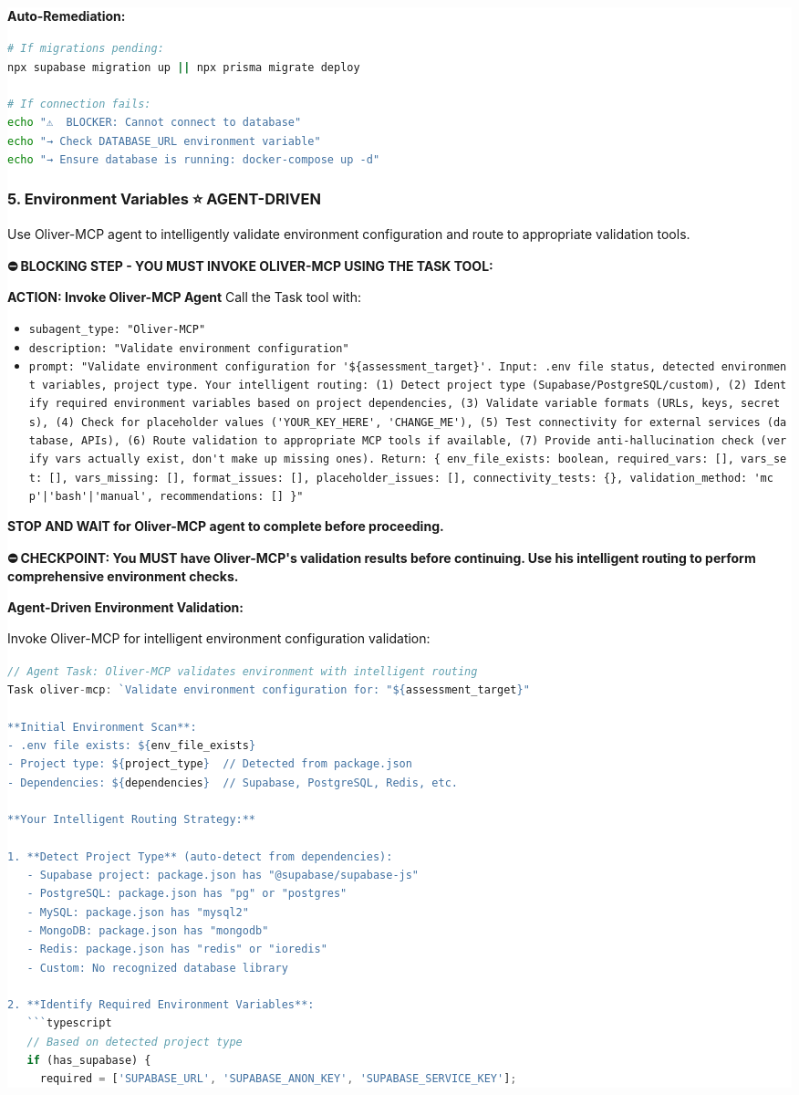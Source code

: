 **Auto-Remediation:**

```bash
# If migrations pending:
npx supabase migration up || npx prisma migrate deploy

# If connection fails:
echo "⚠️  BLOCKER: Cannot connect to database"
echo "→ Check DATABASE_URL environment variable"
echo "→ Ensure database is running: docker-compose up -d"
```

### 5. Environment Variables ⭐ AGENT-DRIVEN

<thinking>
Use Oliver-MCP agent to intelligently validate environment configuration and route to appropriate validation tools.
</thinking>

**⛔ BLOCKING STEP - YOU MUST INVOKE OLIVER-MCP USING THE TASK TOOL:**

**ACTION: Invoke Oliver-MCP Agent**
Call the Task tool with:
- `subagent_type: "Oliver-MCP"`
- `description: "Validate environment configuration"`
- `prompt: "Validate environment configuration for '${assessment_target}'. Input: .env file status, detected environment variables, project type. Your intelligent routing: (1) Detect project type (Supabase/PostgreSQL/custom), (2) Identify required environment variables based on project dependencies, (3) Validate variable formats (URLs, keys, secrets), (4) Check for placeholder values ('YOUR_KEY_HERE', 'CHANGE_ME'), (5) Test connectivity for external services (database, APIs), (6) Route validation to appropriate MCP tools if available, (7) Provide anti-hallucination check (verify vars actually exist, don't make up missing ones). Return: { env_file_exists: boolean, required_vars: [], vars_set: [], vars_missing: [], format_issues: [], placeholder_issues: [], connectivity_tests: {}, validation_method: 'mcp'|'bash'|'manual', recommendations: [] }"`

**STOP AND WAIT for Oliver-MCP agent to complete before proceeding.**

**⛔ CHECKPOINT: You MUST have Oliver-MCP's validation results before continuing. Use his intelligent routing to perform comprehensive environment checks.**

**Agent-Driven Environment Validation:**

Invoke Oliver-MCP for intelligent environment configuration validation:

```typescript
// Agent Task: Oliver-MCP validates environment with intelligent routing
Task oliver-mcp: `Validate environment configuration for: "${assessment_target}"

**Initial Environment Scan**:
- .env file exists: ${env_file_exists}
- Project type: ${project_type}  // Detected from package.json
- Dependencies: ${dependencies}  // Supabase, PostgreSQL, Redis, etc.

**Your Intelligent Routing Strategy:**

1. **Detect Project Type** (auto-detect from dependencies):
   - Supabase project: package.json has "@supabase/supabase-js"
   - PostgreSQL: package.json has "pg" or "postgres"
   - MySQL: package.json has "mysql2"
   - MongoDB: package.json has "mongodb"
   - Redis: package.json has "redis" or "ioredis"
   - Custom: No recognized database library

2. **Identify Required Environment Variables**:
   ```typescript
   // Based on detected project type
   if (has_supabase) {
     required = ['SUPABASE_URL', 'SUPABASE_ANON_KEY', 'SUPABASE_SERVICE_KEY'];
```